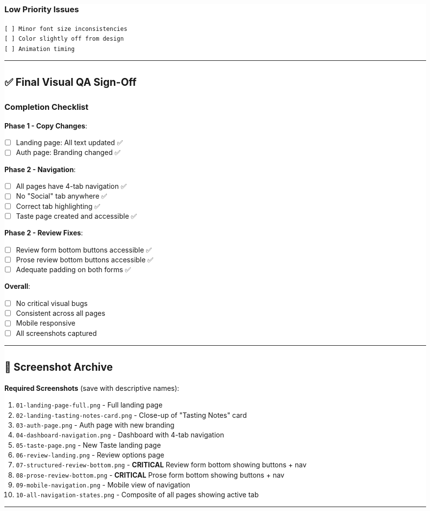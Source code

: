 ### Low Priority Issues
```
[ ] Minor font size inconsistencies
[ ] Color slightly off from design
[ ] Animation timing
```

---

## ✅ Final Visual QA Sign-Off

### Completion Checklist

**Phase 1 - Copy Changes**:
- [ ] Landing page: All text updated ✅
- [ ] Auth page: Branding changed ✅

**Phase 2 - Navigation**:
- [ ] All pages have 4-tab navigation ✅
- [ ] No "Social" tab anywhere ✅
- [ ] Correct tab highlighting ✅
- [ ] Taste page created and accessible ✅

**Phase 2 - Review Fixes**:
- [ ] Review form bottom buttons accessible ✅
- [ ] Prose review bottom buttons accessible ✅
- [ ] Adequate padding on both forms ✅

**Overall**:
- [ ] No critical visual bugs
- [ ] Consistent across all pages
- [ ] Mobile responsive
- [ ] All screenshots captured

---

## 📸 Screenshot Archive

**Required Screenshots** (save with descriptive names):

1. `01-landing-page-full.png` - Full landing page
2. `02-landing-tasting-notes-card.png` - Close-up of "Tasting Notes" card
3. `03-auth-page.png` - Auth page with new branding
4. `04-dashboard-navigation.png` - Dashboard with 4-tab navigation
5. `05-taste-page.png` - New Taste landing page
6. `06-review-landing.png` - Review options page
7. `07-structured-review-bottom.png` - **CRITICAL** Review form bottom showing buttons + nav
8. `08-prose-review-bottom.png` - **CRITICAL** Prose form bottom showing buttons + nav
9. `09-mobile-navigation.png` - Mobile view of navigation
10. `10-all-navigation-states.png` - Composite of all pages showing active tab

---
